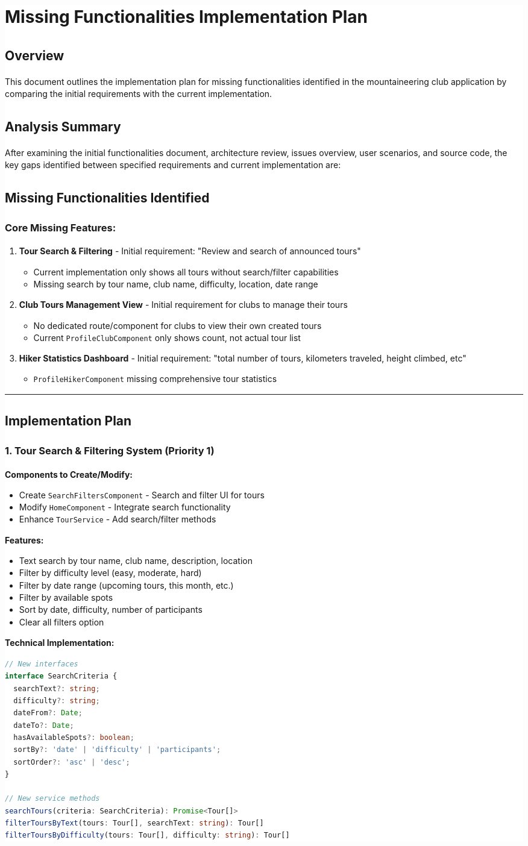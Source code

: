 # Missing Functionalities Implementation Plan

## Overview
This document outlines the implementation plan for missing functionalities identified in the mountaineering club application by comparing the initial requirements with the current implementation.

## Analysis Summary
After examining the initial functionalities document, architecture review, issues overview, user scenarios, and source code, the key gaps identified between specified requirements and current implementation are:

## Missing Functionalities Identified

### **Core Missing Features:**
1. **Tour Search & Filtering** - Initial requirement: "Review and search of announced tours"
   - Current implementation only shows all tours without search/filter capabilities
   - Missing search by tour name, club name, difficulty, location, date range

2. **Club Tours Management View** - Initial requirement for clubs to manage their tours
   - No dedicated route/component for clubs to view their own created tours
   - Current `ProfileClubComponent` only shows count, not actual tour list

3. **Hiker Statistics Dashboard** - Initial requirement: "total number of tours, kilometers traveled, height climbed, etc"
   - `ProfileHikerComponent` missing comprehensive tour statistics

---

## Implementation Plan

### 1. Tour Search & Filtering System (Priority 1)
**Components to Create/Modify:**
- Create `SearchFiltersComponent` - Search and filter UI for tours
- Modify `HomeComponent` - Integrate search functionality
- Enhance `TourService` - Add search/filter methods

**Features:**
- Text search by tour name, club name, description, location
- Filter by difficulty level (easy, moderate, hard)
- Filter by date range (upcoming tours, this month, etc.)
- Filter by available spots
- Sort by date, difficulty, number of participants
- Clear all filters option

**Technical Implementation:**
```typescript
// New interfaces
interface SearchCriteria {
  searchText?: string;
  difficulty?: string;
  dateFrom?: Date;
  dateTo?: Date;
  hasAvailableSpots?: boolean;
  sortBy?: 'date' | 'difficulty' | 'participants';
  sortOrder?: 'asc' | 'desc';
}

// New service methods
searchTours(criteria: SearchCriteria): Promise<Tour[]>
filterToursByText(tours: Tour[], searchText: string): Tour[]
filterToursByDifficulty(tours: Tour[], difficulty: string): Tour[]
```